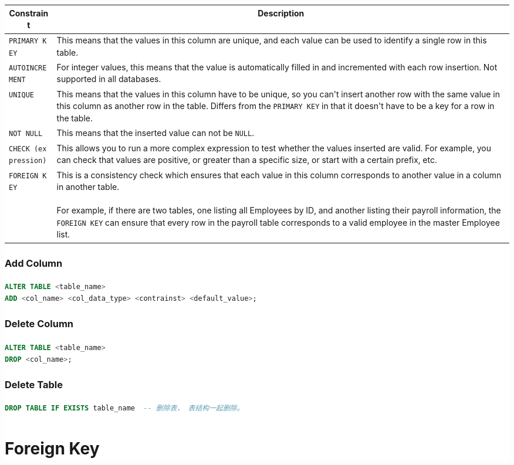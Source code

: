 | Constraint           | Description                                                                                                                                                                                                                                                                                                                                                                                        |
| -------------------- | -------------------------------------------------------------------------------------------------------------------------------------------------------------------------------------------------------------------------------------------------------------------------------------------------------------------------------------------------------------------------------------------------- |
| `PRIMARY KEY`        | This means that the values in this column are unique, and each value can be used to identify a single row in this table.                                                                                                                                                                                                                                                                           |
| `AUTOINCREMENT`      | For integer values, this means that the value is automatically filled in and incremented with each row insertion. Not supported in all databases.                                                                                                                                                                                                                                                  |
| `UNIQUE`             | This means that the values in this column have to be unique, so you can't insert another row with the same value in this column as another row in the table. Differs from the `PRIMARY KEY` in that it doesn't have to be a key for a row in the table.                                                                                                                                            |
| `NOT NULL`           | This means that the inserted value can not be `NULL`.                                                                                                                                                                                                                                                                                                                                              |
| `CHECK (expression)` | This allows you to run a more complex expression to test whether the values inserted are valid. For example, you can check that values are positive, or greater than a specific size, or start with a certain prefix, etc.                                                                                                                                                                         |
| `FOREIGN KEY`        | This is a consistency check which ensures that each value in this column corresponds to another value in a column in another table.  <br>  <br>For example, if there are two tables, one listing all Employees by ID, and another listing their payroll information, the `FOREIGN KEY` can ensure that every row in the payroll table corresponds to a valid employee in the master Employee list. |
### Add Column

```sql
ALTER TABLE <table_name> 
ADD <col_name> <col_data_type> <contrainst> <default_value>;
```

### Delete Column
```sql
ALTER TABLE <table_name>  
DROP <col_name>;
```
### Delete Table

```SQL
DROP TABLE IF EXISTS table_name  -- 删除表， 表结构一起删除。 
```


# Foreign Key
